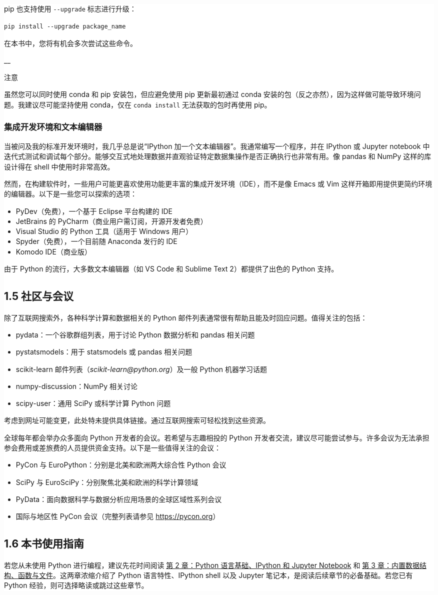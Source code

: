 pip 也支持使用 `--upgrade` 标志进行升级：
    
    
    pip install --upgrade package_name

在本书中，您将有机会多次尝试这些命令。

__

注意 

虽然您可以同时使用 conda 和 pip 安装包，但应避免使用 pip 更新最初通过 conda 安装的包（反之亦然），因为这样做可能导致环境问题。我建议尽可能坚持使用 conda，仅在 `conda install` 无法获取的包时再使用 pip。

### 集成开发环境和文本编辑器

当被问及我的标准开发环境时，我几乎总是说“IPython 加一个文本编辑器”。我通常编写一个程序，并在 IPython 或 Jupyter notebook 中迭代式测试和调试每个部分。能够交互式地处理数据并直观验证特定数据集操作是否正确执行也非常有用。像 pandas 和 NumPy 这样的库设计得在 shell 中使用时非常高效。

然而，在构建软件时，一些用户可能更喜欢使用功能更丰富的集成开发环境（IDE），而不是像 Emacs 或 Vim 这样开箱即用提供更简约环境的编辑器。以下是一些您可以探索的选项：

  * PyDev（免费），一个基于 Eclipse 平台构建的 IDE
  * JetBrains 的 PyCharm（商业用户需订阅，开源开发者免费）
  * Visual Studio 的 Python 工具（适用于 Windows 用户）
  * Spyder（免费），一个目前随 Anaconda 发行的 IDE
  * Komodo IDE（商业版）

由于 Python 的流行，大多数文本编辑器（如 VS Code 和 Sublime Text 2）都提供了出色的 Python 支持。

## 1.5 社区与会议

除了互联网搜索外，各种科学计算和数据相关的 Python 邮件列表通常很有帮助且能及时回应问题。值得关注的包括：

  * pydata：一个谷歌群组列表，用于讨论 Python 数据分析和 pandas 相关问题

  * pystatsmodels：用于 statsmodels 或 pandas 相关问题

  * scikit-learn 邮件列表（_scikit-learn@python.org_）及一般 Python 机器学习话题

  * numpy-discussion：NumPy 相关讨论

  * scipy-user：通用 SciPy 或科学计算 Python 问题

考虑到网址可能变更，此处特未提供具体链接。通过互联网搜索可轻松找到这些资源。

全球每年都会举办众多面向 Python 开发者的会议。若希望与志趣相投的 Python 开发者交流，建议尽可能尝试参与。许多会议为无法承担参会费用或差旅费的人员提供资金支持。以下是一些值得关注的会议：

  * PyCon 与 EuroPython：分别是北美和欧洲两大综合性 Python 会议

  * SciPy 与 EuroSciPy：分别聚焦北美和欧洲的科学计算领域

  * PyData：面向数据科学与数据分析应用场景的全球区域性系列会议

  * 国际与地区性 PyCon 会议（完整列表请参见 <https://pycon.org>）

## 1.6 本书使用指南

若您从未使用 Python 进行编程，建议先花时间阅读 [第 2 章：Python 语言基础、IPython 和 Jupyter Notebook](https://wesmckinney.com/book/python-basics) 和 [第 3 章：内置数据结构、函数与文件](https://wesmckinney.com/book/python-builtin)。这两章浓缩介绍了 Python 语言特性、IPython shell 以及 Jupyter 笔记本，是阅读后续章节的必备基础。若您已有 Python 经验，则可选择略读或跳过这些章节。
